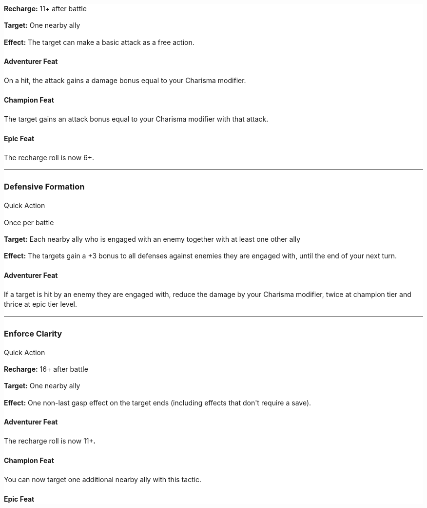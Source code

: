**Recharge:** 11+ after battle

**Target:** One nearby ally

**Effect:** The target can make a basic attack as a free action.

#### Adventurer Feat

On a hit, the attack gains a damage bonus equal to your Charisma modifier.

#### Champion Feat

The target gains an attack bonus equal to your Charisma modifier with that attack.

#### Epic Feat

The recharge roll is now 6+.

---

### Defensive Formation

Quick Action

Once per battle

**Target:** Each nearby ally who is engaged with an enemy together with at least one other ally

**Effect:** The targets gain a +3 bonus to all defenses against enemies they are engaged with, until the end of your next turn.

#### Adventurer Feat

If a target is hit by an enemy they are engaged with, reduce the damage by your Charisma modifier, twice at champion tier and thrice at epic tier level.

---

### Enforce Clarity

Quick Action

**Recharge:** 16+ after battle

**Target:** One nearby ally

**Effect:** One non-last gasp effect on the target ends (including effects that don't require a save).

#### Adventurer Feat

The recharge roll is now 11+_**.**_

#### Champion Feat

You can now target one additional nearby ally with this tactic.

#### Epic Feat
